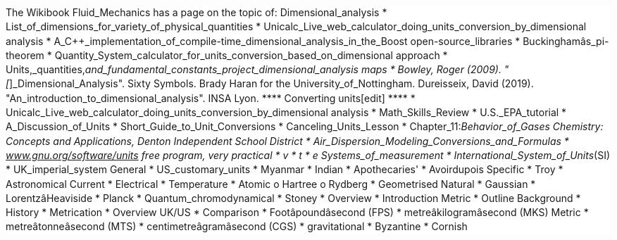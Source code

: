  The Wikibook Fluid_Mechanics has a page on the topic of: Dimensional_analysis
    * List_of_dimensions_for_variety_of_physical_quantities
    * Unicalc_Live_web_calculator_doing_units_conversion_by_dimensional
      analysis
    * A_C++_implementation_of_compile-time_dimensional_analysis_in_the_Boost
      open-source_libraries
    * Buckinghamâs_pi-theorem
    * Quantity_System_calculator_for_units_conversion_based_on_dimensional
      approach
    * Units,_quantities,_and_fundamental_constants_project_dimensional_analysis
      maps
    * Bowley, Roger (2009). "[_]_Dimensional_Analysis". Sixty Symbols. Brady
      Haran for the University_of_Nottingham.
Dureisseix, David (2019). "An_introduction_to_dimensional_analysis". INSA Lyon.
**** Converting units[edit] ****
    * Unicalc_Live_web_calculator_doing_units_conversion_by_dimensional
      analysis
    * Math_Skills_Review
    * U.S._EPA_tutorial
    * A_Discussion_of_Units
    * Short_Guide_to_Unit_Conversions
    * Canceling_Units_Lesson
    * Chapter_11:_Behavior_of_Gases Chemistry: Concepts and Applications,
      Denton Independent School District
    * Air_Dispersion_Modeling_Conversions_and_Formulas
    * www.gnu.org/software/units free program, very practical
    * v
    * t
    * e
Systems_of_measurement
                           * International_System_of_Units_(SI)
                           * UK_imperial_system
              General      * US_customary_units
                           * Myanmar
                           * Indian
                           * Apothecaries'
                           * Avoirdupois
              Specific     * Troy
                           * Astronomical
Current                    * Electrical
                           * Temperature
                           * Atomic
                                 o Hartree
                                 o Rydberg
                           * Geometrised
              Natural      * Gaussian
                           * LorentzâHeaviside
                           * Planck
                           * Quantum_chromodynamical
                           * Stoney
                         * Overview
                         * Introduction
              Metric     * Outline
Background               * History
                         * Metrication
                         * Overview
              UK/US      * Comparison
                         * Footâpoundâsecond (FPS)
                                * metreâkilogramâsecond (MKS)
              Metric            * metreâtonneâsecond (MTS)
                                * centimetreâgramâsecond (CGS)
                                * gravitational
                                * Byzantine
                                * Cornish